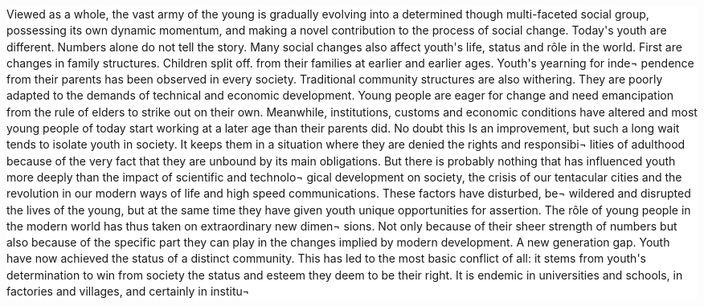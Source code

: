 Viewed as a whole, the vast army
of the young is gradually evolving into
a determined though multi-faceted
social group, possessing its own
dynamic momentum, and making a
novel contribution to the process of
social change.
Today's youth are different. Numbers
alone do not tell the story. Many
social changes also affect youth's life,
status and rôle in the world.
First are changes in family
structures. Children split off. from
their families at earlier and earlier
ages. Youth's yearning for inde¬
pendence from their parents has been
observed in every society.
Traditional community structures are
also withering. They are poorly
adapted to the demands of technical
and economic development. Young
people are eager for change and need
emancipation from the rule of elders
to strike out on their own.
Meanwhile, institutions, customs and
economic conditions have altered and
most young people of today start
working at a later age than their
parents did. No doubt this Is an
improvement, but such a long wait
tends to isolate youth in society. It
keeps them in a situation where they
are denied the rights and responsibi¬
lities of adulthood because of the very
fact that they are unbound by its main
obligations.
But there is probably nothing that
has influenced youth more deeply than
the impact of scientific and technolo¬
gical development on society, the
crisis of our tentacular cities and the
revolution in our modern ways of life
and high speed communications.
These factors have disturbed, be¬
wildered and disrupted the lives of
the young, but at the same time they
have given youth unique opportunities
for assertion. The rôle of young
people in the modern world has thus
taken on extraordinary new dimen¬
sions. Not only because of their
sheer strength of numbers but also
because of the specific part they can
play in the changes implied by modern
development.
A new generation gap. Youth have
now achieved the status of a distinct
community. This has led to the most
basic conflict of all: it stems from
youth's determination to win from
society the status and esteem they
deem to be their right. It is endemic
in universities and schools, in factories
and villages, and certainly in institu¬